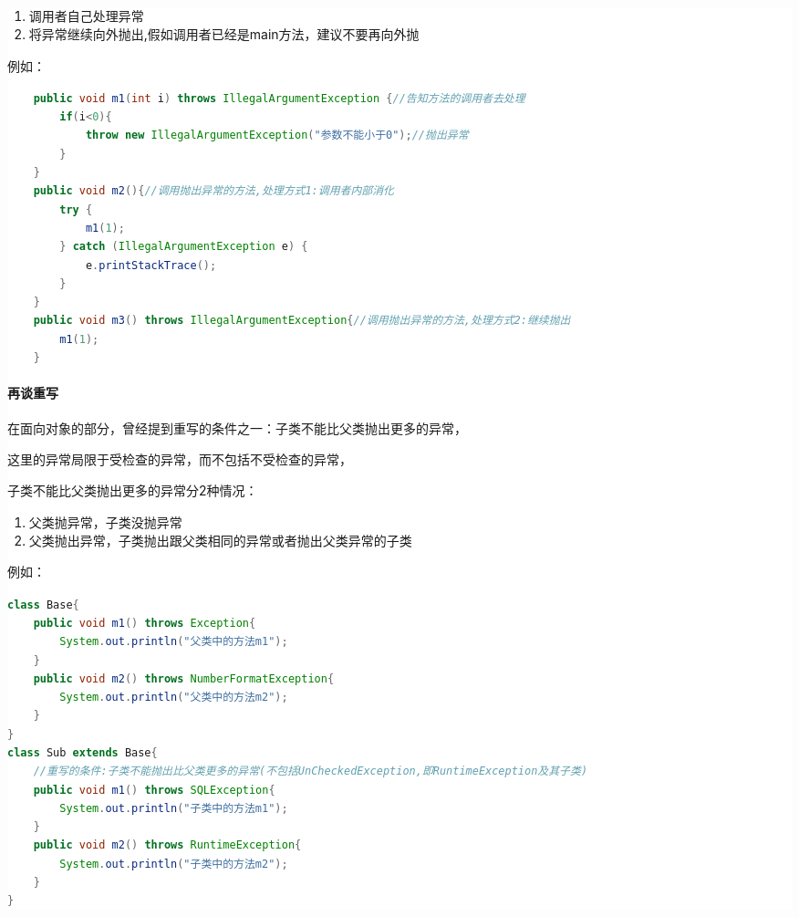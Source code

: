 1. 调用者自己处理异常
2. 将异常继续向外抛出,假如调用者已经是main方法，建议不要再向外抛

例如：

```java
	public void m1(int i) throws IllegalArgumentException {//告知方法的调用者去处理
		if(i<0){
			throw new IllegalArgumentException("参数不能小于0");//抛出异常
		}
	}
	public void m2(){//调用抛出异常的方法,处理方式1:调用者内部消化
		try {
			m1(1);
		} catch (IllegalArgumentException e) {
			e.printStackTrace();
		}
	}
	public void m3() throws IllegalArgumentException{//调用抛出异常的方法,处理方式2:继续抛出
		m1(1);
	}
```



#### 再谈重写

在面向对象的部分，曾经提到重写的条件之一：子类不能比父类抛出更多的异常，

这里的异常局限于受检查的异常，而不包括不受检查的异常，

子类不能比父类抛出更多的异常分2种情况：

1. 父类抛异常，子类没抛异常
2. 父类抛出异常，子类抛出跟父类相同的异常或者抛出父类异常的子类

例如：

```java
class Base{
	public void m1() throws Exception{
		System.out.println("父类中的方法m1");
	}
	public void m2() throws NumberFormatException{
		System.out.println("父类中的方法m2");
	}
}
class Sub extends Base{
	//重写的条件:子类不能抛出比父类更多的异常(不包括UnCheckedException,即RuntimeException及其子类)
	public void m1() throws SQLException{
		System.out.println("子类中的方法m1");
	}
	public void m2() throws RuntimeException{
		System.out.println("子类中的方法m2");
	}
}
```
